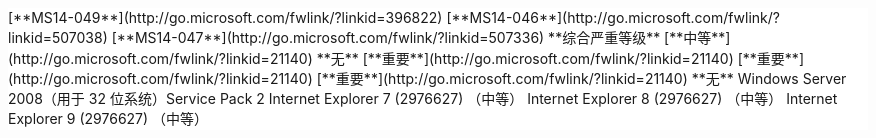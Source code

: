 </td>
<td style="border:1px solid black;">
[**MS14-049**](http://go.microsoft.com/fwlink/?linkid=396822)

</td>
<td style="border:1px solid black;">
[**MS14-046**](http://go.microsoft.com/fwlink/?linkid=507038)

</td>
<td style="border:1px solid black;">
[**MS14-047**](http://go.microsoft.com/fwlink/?linkid=507336)

</td>
</tr>
<tr>
<td style="border:1px solid black;">
**综合严重等级**

</td>
<td style="border:1px solid black;">
[**中等**](http://go.microsoft.com/fwlink/?linkid=21140)

</td>
<td style="border:1px solid black;">
**无**

</td>
<td style="border:1px solid black;">
[**重要**](http://go.microsoft.com/fwlink/?linkid=21140)

</td>
<td style="border:1px solid black;">
[**重要**](http://go.microsoft.com/fwlink/?linkid=21140)

</td>
<td style="border:1px solid black;">
[**重要**](http://go.microsoft.com/fwlink/?linkid=21140)

</td>
<td style="border:1px solid black;">
**无**

</td>
</tr>
<tr>
<td style="border:1px solid black;">
Windows Server 2008（用于 32 位系统）Service Pack 2

</td>
<td style="border:1px solid black;">
Internet Explorer 7  
(2976627)  
（中等）  
Internet Explorer 8  
(2976627)  
（中等）  
Internet Explorer 9  
(2976627)  
（中等）
